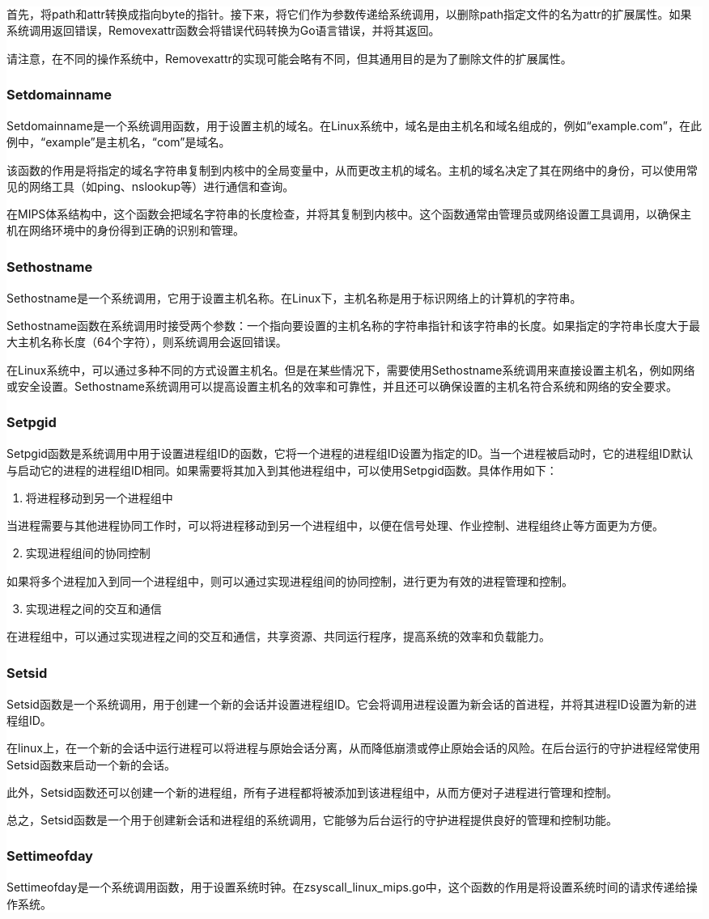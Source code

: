 首先，将path和attr转换成指向byte的指针。接下来，将它们作为参数传递给系统调用，以删除path指定文件的名为attr的扩展属性。如果系统调用返回错误，Removexattr函数会将错误代码转换为Go语言错误，并将其返回。

请注意，在不同的操作系统中，Removexattr的实现可能会略有不同，但其通用目的是为了删除文件的扩展属性。



### Setdomainname

Setdomainname是一个系统调用函数，用于设置主机的域名。在Linux系统中，域名是由主机名和域名组成的，例如“example.com”，在此例中，“example”是主机名，“com”是域名。

该函数的作用是将指定的域名字符串复制到内核中的全局变量中，从而更改主机的域名。主机的域名决定了其在网络中的身份，可以使用常见的网络工具（如ping、nslookup等）进行通信和查询。

在MIPS体系结构中，这个函数会把域名字符串的长度检查，并将其复制到内核中。这个函数通常由管理员或网络设置工具调用，以确保主机在网络环境中的身份得到正确的识别和管理。



### Sethostname

Sethostname是一个系统调用，它用于设置主机名称。在Linux下，主机名称是用于标识网络上的计算机的字符串。

Sethostname函数在系统调用时接受两个参数：一个指向要设置的主机名称的字符串指针和该字符串的长度。如果指定的字符串长度大于最大主机名称长度（64个字符），则系统调用会返回错误。

在Linux系统中，可以通过多种不同的方式设置主机名。但是在某些情况下，需要使用Sethostname系统调用来直接设置主机名，例如网络或安全设置。Sethostname系统调用可以提高设置主机名的效率和可靠性，并且还可以确保设置的主机名符合系统和网络的安全要求。



### Setpgid

Setpgid函数是系统调用中用于设置进程组ID的函数，它将一个进程的进程组ID设置为指定的ID。当一个进程被启动时，它的进程组ID默认与启动它的进程的进程组ID相同。如果需要将其加入到其他进程组中，可以使用Setpgid函数。具体作用如下：

1. 将进程移动到另一个进程组中

当进程需要与其他进程协同工作时，可以将进程移动到另一个进程组中，以便在信号处理、作业控制、进程组终止等方面更为方便。

2. 实现进程组间的协同控制

如果将多个进程加入到同一个进程组中，则可以通过实现进程组间的协同控制，进行更为有效的进程管理和控制。

3. 实现进程之间的交互和通信

在进程组中，可以通过实现进程之间的交互和通信，共享资源、共同运行程序，提高系统的效率和负载能力。



### Setsid

Setsid函数是一个系统调用，用于创建一个新的会话并设置进程组ID。它会将调用进程设置为新会话的首进程，并将其进程ID设置为新的进程组ID。

在linux上，在一个新的会话中运行进程可以将进程与原始会话分离，从而降低崩溃或停止原始会话的风险。在后台运行的守护进程经常使用Setsid函数来启动一个新的会话。

此外，Setsid函数还可以创建一个新的进程组，所有子进程都将被添加到该进程组中，从而方便对子进程进行管理和控制。

总之，Setsid函数是一个用于创建新会话和进程组的系统调用，它能够为后台运行的守护进程提供良好的管理和控制功能。



### Settimeofday

Settimeofday是一个系统调用函数，用于设置系统时钟。在zsyscall_linux_mips.go中，这个函数的作用是将设置系统时间的请求传递给操作系统。
